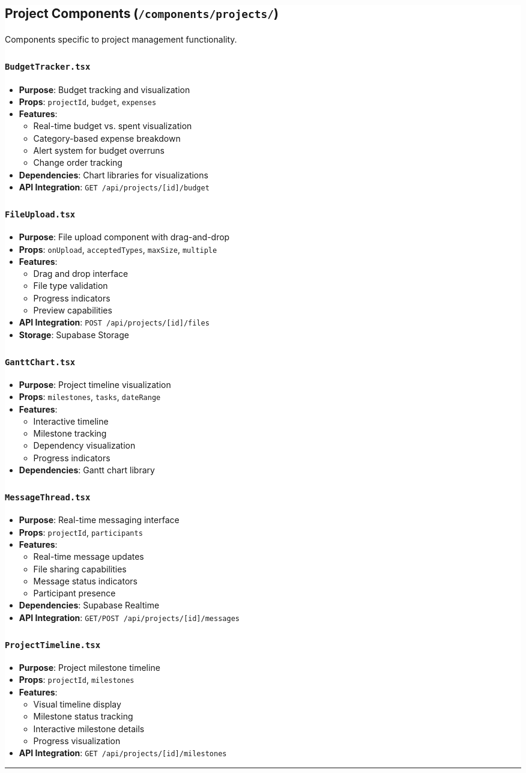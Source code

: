
## Project Components (`/components/projects/`)

Components specific to project management functionality.

### `BudgetTracker.tsx`
- **Purpose**: Budget tracking and visualization
- **Props**: `projectId`, `budget`, `expenses`
- **Features**:
  - Real-time budget vs. spent visualization
  - Category-based expense breakdown
  - Alert system for budget overruns
  - Change order tracking
- **Dependencies**: Chart libraries for visualizations
- **API Integration**: `GET /api/projects/[id]/budget`

### `FileUpload.tsx`
- **Purpose**: File upload component with drag-and-drop
- **Props**: `onUpload`, `acceptedTypes`, `maxSize`, `multiple`
- **Features**:
  - Drag and drop interface
  - File type validation
  - Progress indicators
  - Preview capabilities
- **API Integration**: `POST /api/projects/[id]/files`
- **Storage**: Supabase Storage

### `GanttChart.tsx`
- **Purpose**: Project timeline visualization
- **Props**: `milestones`, `tasks`, `dateRange`
- **Features**:
  - Interactive timeline
  - Milestone tracking
  - Dependency visualization
  - Progress indicators
- **Dependencies**: Gantt chart library

### `MessageThread.tsx`
- **Purpose**: Real-time messaging interface
- **Props**: `projectId`, `participants`
- **Features**:
  - Real-time message updates
  - File sharing capabilities
  - Message status indicators
  - Participant presence
- **Dependencies**: Supabase Realtime
- **API Integration**: `GET/POST /api/projects/[id]/messages`

### `ProjectTimeline.tsx`
- **Purpose**: Project milestone timeline
- **Props**: `projectId`, `milestones`
- **Features**:
  - Visual timeline display
  - Milestone status tracking
  - Interactive milestone details
  - Progress visualization
- **API Integration**: `GET /api/projects/[id]/milestones`

---